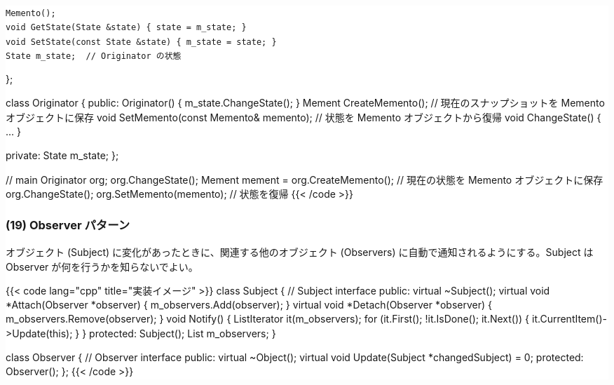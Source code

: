     Memento();
    void GetState(State &state) { state = m_state; }
    void SetState(const State &state) { m_state = state; }
    State m_state;  // Originator の状態
};

class Originator {
public:
    Originator() { m_state.ChangeState(); }
    Mement CreateMemento();  // 現在のスナップショットを Memento オブジェクトに保存
    void SetMemento(const Memento& memento);  // 状態を Memento オブジェクトから復帰
    void ChangeState() { ... }

private:
    State m_state;
};

// main
Originator org;
org.ChangeState();
Mement mement = org.CreateMemento();  // 現在の状態を Memento オブジェクトに保存
org.ChangeState();
org.SetMemento(memento);  // 状態を復帰
{{< /code >}}


### (19) Observer パターン

オブジェクト (Subject) に変化があったときに、関連する他のオブジェクト (Observers) に自動で通知されるようにする。Subject は Observer が何を行うかを知らないでよい。

{{< code lang="cpp" title="実装イメージ" >}}
class Subject {  // Subject interface
public:
    virtual ~Subject();
    virtual void *Attach(Observer *observer) {
        m_observers.Add(observer);
    }
    virtual void *Detach(Observer *observer) {
        m_observers.Remove(observer);
    }
    void Notify() {
        ListIterator it(m_observers);
        for (it.First(); !it.IsDone(); it.Next()) {
            it.CurrentItem()->Update(this);
        }
    }
protected:
    Subject();
    List m_observers;
}

class Observer {  // Observer interface
public:
    virtual ~Object();
    virtual void Update(Subject *changedSubject) = 0;
protected:
    Observer();
};
{{< /code >}}
